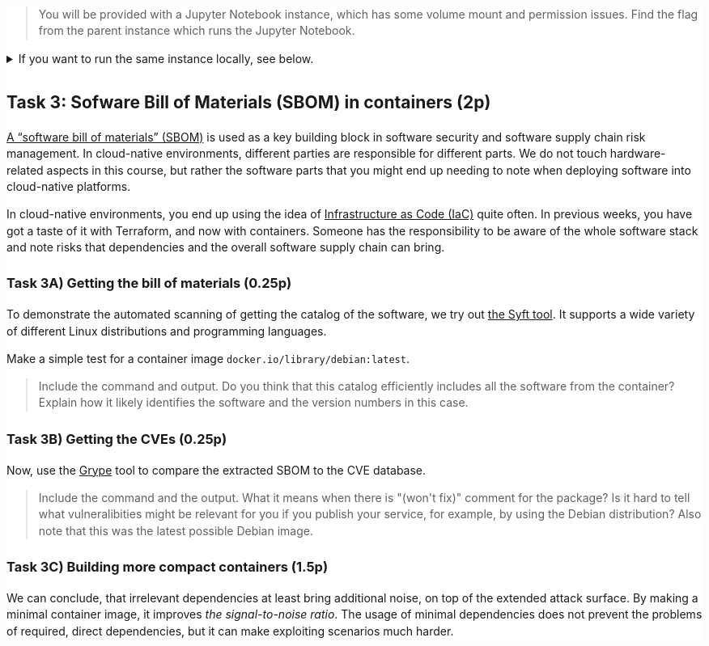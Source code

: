 > You will be provided with a Jupyter Notebook instance, which has some volume mount and permission issues. Find the flag from the parent instance which runs the Jupyter Notebook.


<details><summary>If you want to run the same instance locally, see below.</summary></details>



## Task 3: Sofware Bill of Materials (SBOM) in containers (2p)

[A “software bill of materials” (SBOM)](https://www.cisa.gov/sbom) is used as a key building block in software security and software supply chain risk management.
In cloud-native environments, different parties are responsible for different parts. 
We do not touch hardware-related aspects in this course, but rather the software parts that you might end up needing to note when deploying software into cloud-native platforms.

In cloud-native environments, you end up using the idea of [Infrastructure as Code (IaC)](https://en.wikipedia.org/wiki/Infrastructure_as_code) quite often. 
In previous weeks, you have got a taste of it with Terraform, and now with containers.
Someone has the responsibility to be aware of the whole software stack and note risks that dependencies and the overall software supply chain can bring.







### Task 3A) Getting the bill of materials (0.25p)

To demonstrate the automated scanning of getting the catalog of the software, we try out [the Syft tool](https://github.com/anchore/syft).
It supports a wide variety of different Linux distributions and programming languages.

Make a simple test for a container image `docker.io/library/debian:latest`.

> Include the command and output.
> Do you think that this catalog efficiently includes all the software from the container? Explain how it likely identifies the software and the version numbers in this case.

### Task 3B) Getting the CVEs (0.25p)

Now, use the [Grype](https://github.com/anchore/grype) tool to compare the extracted SBOM to the CVE database.

> Include the command and the output. What it means when there is "(won't fix)" comment for the package? Is it hard to tell what vulneralibities might be relevant for you if you publish your service, for example, by using the Debian distribution? Also note that this was the latest possible Debian image.

### Task 3C) Building more compact containers (1.5p)

We can conclude, that irrelevant dependencies at least bring additional noise, on top of the extended attack surface.
By making a minimal container image, it improves *the signal-to-noise ratio*.
The usage of minimal dependencies does not prevent the problems of required, direct dependencies, but it can make exploiting scenarios much harder.
